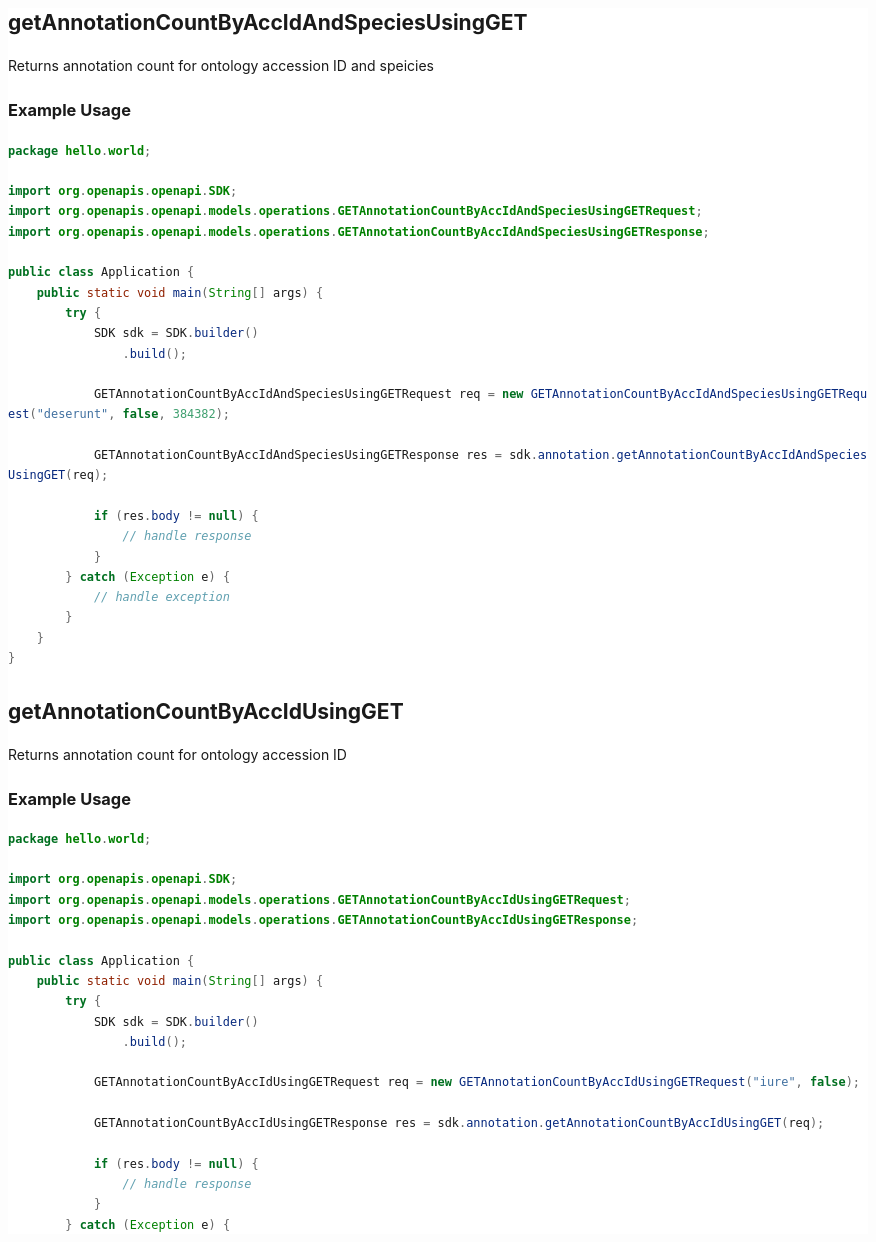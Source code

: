 ## getAnnotationCountByAccIdAndSpeciesUsingGET

Returns annotation count for ontology accession ID and speicies

### Example Usage

```java
package hello.world;

import org.openapis.openapi.SDK;
import org.openapis.openapi.models.operations.GETAnnotationCountByAccIdAndSpeciesUsingGETRequest;
import org.openapis.openapi.models.operations.GETAnnotationCountByAccIdAndSpeciesUsingGETResponse;

public class Application {
    public static void main(String[] args) {
        try {
            SDK sdk = SDK.builder()
                .build();

            GETAnnotationCountByAccIdAndSpeciesUsingGETRequest req = new GETAnnotationCountByAccIdAndSpeciesUsingGETRequest("deserunt", false, 384382);            

            GETAnnotationCountByAccIdAndSpeciesUsingGETResponse res = sdk.annotation.getAnnotationCountByAccIdAndSpeciesUsingGET(req);

            if (res.body != null) {
                // handle response
            }
        } catch (Exception e) {
            // handle exception
        }
    }
}
```

## getAnnotationCountByAccIdUsingGET

Returns annotation count for ontology accession ID

### Example Usage

```java
package hello.world;

import org.openapis.openapi.SDK;
import org.openapis.openapi.models.operations.GETAnnotationCountByAccIdUsingGETRequest;
import org.openapis.openapi.models.operations.GETAnnotationCountByAccIdUsingGETResponse;

public class Application {
    public static void main(String[] args) {
        try {
            SDK sdk = SDK.builder()
                .build();

            GETAnnotationCountByAccIdUsingGETRequest req = new GETAnnotationCountByAccIdUsingGETRequest("iure", false);            

            GETAnnotationCountByAccIdUsingGETResponse res = sdk.annotation.getAnnotationCountByAccIdUsingGET(req);

            if (res.body != null) {
                // handle response
            }
        } catch (Exception e) {
```